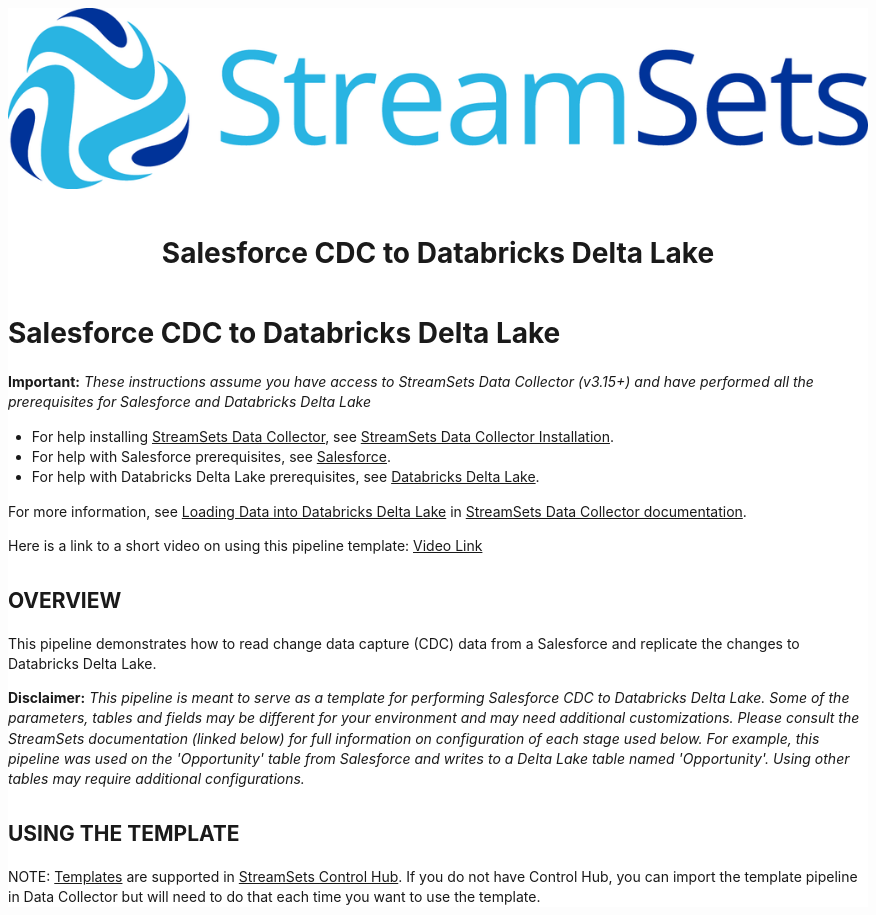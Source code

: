 ![StreamSets Logo](images/Full%20Color%20Transparent.png)

<h1><p align="center">Salesforce CDC to Databricks Delta Lake</p></h1>

# Salesforce CDC to Databricks Delta Lake

**Important:** *These instructions assume you have access to StreamSets Data Collector (v3.15+) and have performed all the prerequisites for Salesforce and Databricks Delta Lake*

- For help installing [StreamSets Data Collector](https://streamsets.com/products/dataops-platform/data-collector/), see [StreamSets Data Collector Installation](https://streamsets.com/documentation/datacollector/latest/help/datacollector/UserGuide/Installation/Install_title.html).
- For help with Salesforce prerequisites, see [Salesforce](https://streamsets.com/documentation/controlhub/latest/onpremhelp/datacollector/UserGuide/Origins/MySQLBinaryLog.html).
- For help with Databricks Delta Lake prerequisites, see [Databricks Delta Lake](https://streamsets.com/documentation/datacollector/latest/help/datacollector/UserGuide/Destinations/DeltaLake.html).

For more information, see [Loading Data into Databricks Delta Lake](https://streamsets.com/documentation/datacollector/latest/help/index.html?contextID=concept_a5b_wvk_ckb) in [StreamSets Data Collector documentation](https://streamsets.com/documentation/datacollector/latest/help/).

Here is a link to a short video on using this pipeline template: [Video Link](https://www.youtube.com/channel/UC_4K-__dngOCEmoZs7PVZAg)

## OVERVIEW

This pipeline demonstrates how to read change data capture (CDC) data from a Salesforce and replicate the changes to Databricks Delta Lake.

**Disclaimer:** *This pipeline is meant to serve as a template for performing Salesforce CDC to Databricks Delta Lake.  Some of the parameters, tables and fields may be different for your environment and may need additional customizations.  Please consult the StreamSets documentation (linked below) for full information on configuration of each stage used below.  For example, this pipeline was used on the 'Opportunity' table from Salesforce and writes to a Delta Lake table named 'Opportunity'.  Using other tables may require additional configurations.*

## USING THE TEMPLATE

NOTE: [Templates](https://streamsets.com/documentation/controlhub/latest/onpremhelp/controlhub/UserGuide/Pipelines/PipelineTemplates.html) are supported in [StreamSets Control Hub](https://streamsets.com/products/dataops-platform/control-hub/). If you do not have Control Hub, you can import the template pipeline in Data Collector but will need to do that each time you want to use the template.
